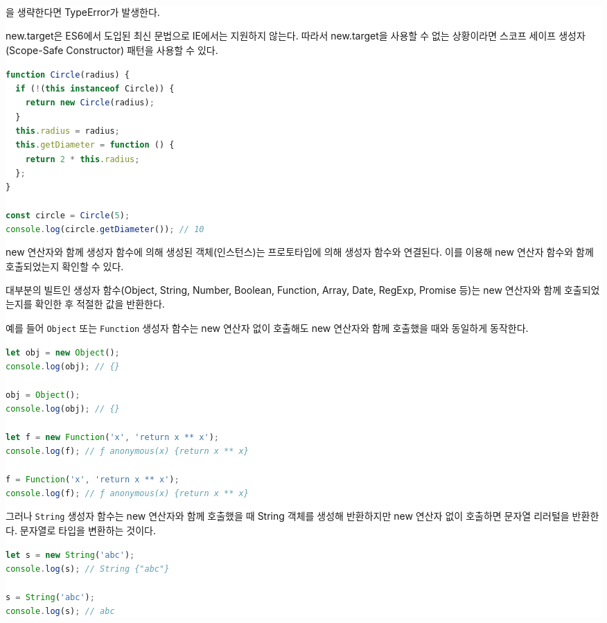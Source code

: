 을 생략한다면 TypeError가 발생한다.



new.target은 ES6에서 도입된 최신 문법으로 IE에서는 지원하지 않는다. 따라서 new.target을 사용할 수 없는 상황이라면 스코프 세이프 생성자(Scope-Safe Constructor) 패턴을 사용할 수 있다.

```javascript
function Circle(radius) {
  if (!(this instanceof Circle)) {
    return new Circle(radius);
  }
  this.radius = radius;
  this.getDiameter = function () {
    return 2 * this.radius;
  };
}

const circle = Circle(5);
console.log(circle.getDiameter()); // 10

```

new 연산자와 함께 생성자 함수에 의해 생성된 객체(인스턴스)는 프로토타입에 의해 생성자 함수와 연결된다. 이를 이용해 new 연산자 함수와 함께 호출되었는지 확인할 수 있다.

대부분의 빌트인 생성자 함수(Object, String, Number, Boolean, Function, Array, Date, RegExp, Promise 등)는 new 연산자와 함께 호출되었는지를 확인한 후 적절한 값을 반환한다.

예를 들어 `Object` 또는 `Function` 생성자 함수는 new 연산자 없이 호출해도 new 연산자와 함께 호출했을 때와 동일하게 동작한다.

```javascript
let obj = new Object();
console.log(obj); // {}

obj = Object();
console.log(obj); // {}

let f = new Function('x', 'return x ** x');
console.log(f); // ƒ anonymous(x) {return x ** x}

f = Function('x', 'return x ** x');
console.log(f); // ƒ anonymous(x) {return x ** x}

```

그러나 `String` 생성자 함수는 new 연산자와 함께 호출했을 때 String 객체를 생성해 반환하지만 new 연산자 없이 호출하면 문자열 리러털을 반환한다. 문자열로 타입을 변환하는 것이다.

```javascript
let s = new String('abc');
console.log(s); // String {"abc"}

s = String('abc');
console.log(s); // abc

```

